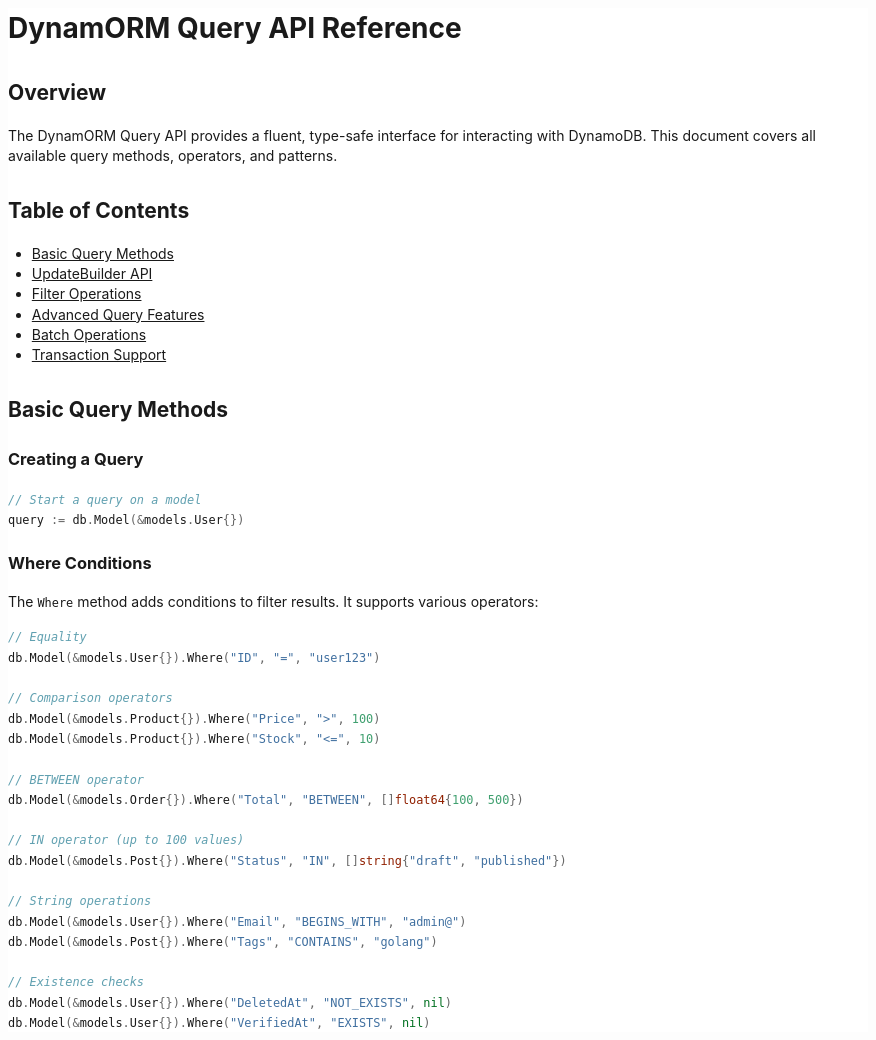 # DynamORM Query API Reference

## Overview

The DynamORM Query API provides a fluent, type-safe interface for interacting with DynamoDB. This document covers all available query methods, operators, and patterns.

## Table of Contents
- [Basic Query Methods](#basic-query-methods)
- [UpdateBuilder API](#updatebuilder-api)
- [Filter Operations](#filter-operations)
- [Advanced Query Features](#advanced-query-features)
- [Batch Operations](#batch-operations)
- [Transaction Support](#transaction-support)

## Basic Query Methods

### Creating a Query

```go
// Start a query on a model
query := db.Model(&models.User{})
```

### Where Conditions

The `Where` method adds conditions to filter results. It supports various operators:

```go
// Equality
db.Model(&models.User{}).Where("ID", "=", "user123")

// Comparison operators
db.Model(&models.Product{}).Where("Price", ">", 100)
db.Model(&models.Product{}).Where("Stock", "<=", 10)

// BETWEEN operator
db.Model(&models.Order{}).Where("Total", "BETWEEN", []float64{100, 500})

// IN operator (up to 100 values)
db.Model(&models.Post{}).Where("Status", "IN", []string{"draft", "published"})

// String operations
db.Model(&models.User{}).Where("Email", "BEGINS_WITH", "admin@")
db.Model(&models.Post{}).Where("Tags", "CONTAINS", "golang")

// Existence checks
db.Model(&models.User{}).Where("DeletedAt", "NOT_EXISTS", nil)
db.Model(&models.User{}).Where("VerifiedAt", "EXISTS", nil)
```
